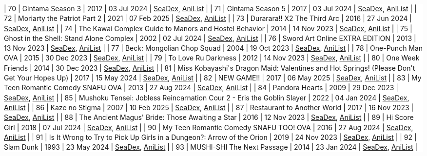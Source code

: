 | 70  | Gintama Season 3                                                                                                                      | 2012 | 03 Jul 2024 | [SeaDex](https://releases.moe/15417/), [AniList](https://anilist.co/anime/15417)   |
| 71  | Gintama Season 5                                                                                                                      | 2017 | 03 Jul 2024 | [SeaDex](https://releases.moe/97889/), [AniList](https://anilist.co/anime/97889)   |
| 72  | Moriarty the Patriot Part 2                                                                                                           | 2021 | 07 Feb 2025 | [SeaDex](https://releases.moe/124858/), [AniList](https://anilist.co/anime/124858) |
| 73  | Durarara!! X2 The Third Arc                                                                                                           | 2016 | 27 Jun 2024 | [SeaDex](https://releases.moe/20880/), [AniList](https://anilist.co/anime/20880)   |
| 74  | The Kawai Complex Guide to Manors and Hostel Behavior                                                                                 | 2014 | 14 Nov 2023 | [SeaDex](https://releases.moe/20529/), [AniList](https://anilist.co/anime/20529)   |
| 75  | Ghost in the Shell: Stand Alone Complex                                                                                               | 2002 | 02 Jul 2024 | [SeaDex](https://releases.moe/467/), [AniList](https://anilist.co/anime/467)       |
| 76  | Sword Art Online EXTRA EDITION                                                                                                        | 2013 | 13 Nov 2023 | [SeaDex](https://releases.moe/20021/), [AniList](https://anilist.co/anime/20021)   |
| 77  | Beck: Mongolian Chop Squad                                                                                                            | 2004 | 19 Oct 2023 | [SeaDex](https://releases.moe/57/), [AniList](https://anilist.co/anime/57)         |
| 78  | One-Punch Man OVA                                                                                                                     | 2015 | 30 Dec 2023 | [SeaDex](https://releases.moe/21416/), [AniList](https://anilist.co/anime/21416)   |
| 79  | To Love Ru Darkness                                                                                                                   | 2012 | 14 Nov 2023 | [SeaDex](https://releases.moe/13663/), [AniList](https://anilist.co/anime/13663)   |
| 80  | One Week Friends                                                                                                                      | 2014 | 30 Dec 2023 | [SeaDex](https://releases.moe/20527/), [AniList](https://anilist.co/anime/20527)   |
| 81  | Miss Kobayashi's Dragon Maid: Valentines and Hot Springs! (Please Don't Get Your Hopes Up)                                            | 2017 | 15 May 2024 | [SeaDex](https://releases.moe/98580/), [AniList](https://anilist.co/anime/98580)   |
| 82  | NEW GAME!!                                                                                                                            | 2017 | 06 May 2025 | [SeaDex](https://releases.moe/98292/), [AniList](https://anilist.co/anime/98292)   |
| 83  | My Teen Romantic Comedy SNAFU OVA                                                                                                     | 2013 | 27 Aug 2024 | [SeaDex](https://releases.moe/18753/), [AniList](https://anilist.co/anime/18753)   |
| 84  | Pandora Hearts                                                                                                                        | 2009 | 29 Dec 2023 | [SeaDex](https://releases.moe/5530/), [AniList](https://anilist.co/anime/5530)     |
| 85  | Mushoku Tensei: Jobless Reincarnation Cour 2 - Eris the Goblin Slayer                                                                 | 2022 | 04 Jan 2024 | [SeaDex](https://releases.moe/141534/), [AniList](https://anilist.co/anime/141534) |
| 86  | Kaze no Stigma                                                                                                                        | 2007 | 10 Feb 2025 | [SeaDex](https://releases.moe/1691/), [AniList](https://anilist.co/anime/1691)     |
| 87  | Restaurant to Another World                                                                                                           | 2017 | 16 Nov 2023 | [SeaDex](https://releases.moe/97617/), [AniList](https://anilist.co/anime/97617)   |
| 88  | The Ancient Magus' Bride: Those Awaiting a Star                                                                                       | 2016 | 12 Nov 2023 | [SeaDex](https://releases.moe/21688/), [AniList](https://anilist.co/anime/21688)   |
| 89  | Hi Score Girl                                                                                                                         | 2018 | 07 Jul 2024 | [SeaDex](https://releases.moe/20574/), [AniList](https://anilist.co/anime/20574)   |
| 90  | My Teen Romantic Comedy SNAFU TOO! OVA                                                                                                | 2016 | 27 Aug 2024 | [SeaDex](https://releases.moe/21769/), [AniList](https://anilist.co/anime/21769)   |
| 91  | Is It Wrong to Try to Pick Up Girls in a Dungeon?: Arrow of the Orion                                                                 | 2019 | 24 Nov 2023 | [SeaDex](https://releases.moe/101166/), [AniList](https://anilist.co/anime/101166) |
| 92  | Slam Dunk                                                                                                                             | 1993 | 23 May 2024 | [SeaDex](https://releases.moe/170/), [AniList](https://anilist.co/anime/170)       |
| 93  | MUSHI-SHI The Next Passage                                                                                                            | 2014 | 23 Jan 2024 | [SeaDex](https://releases.moe/20595/), [AniList](https://anilist.co/anime/20595)   |